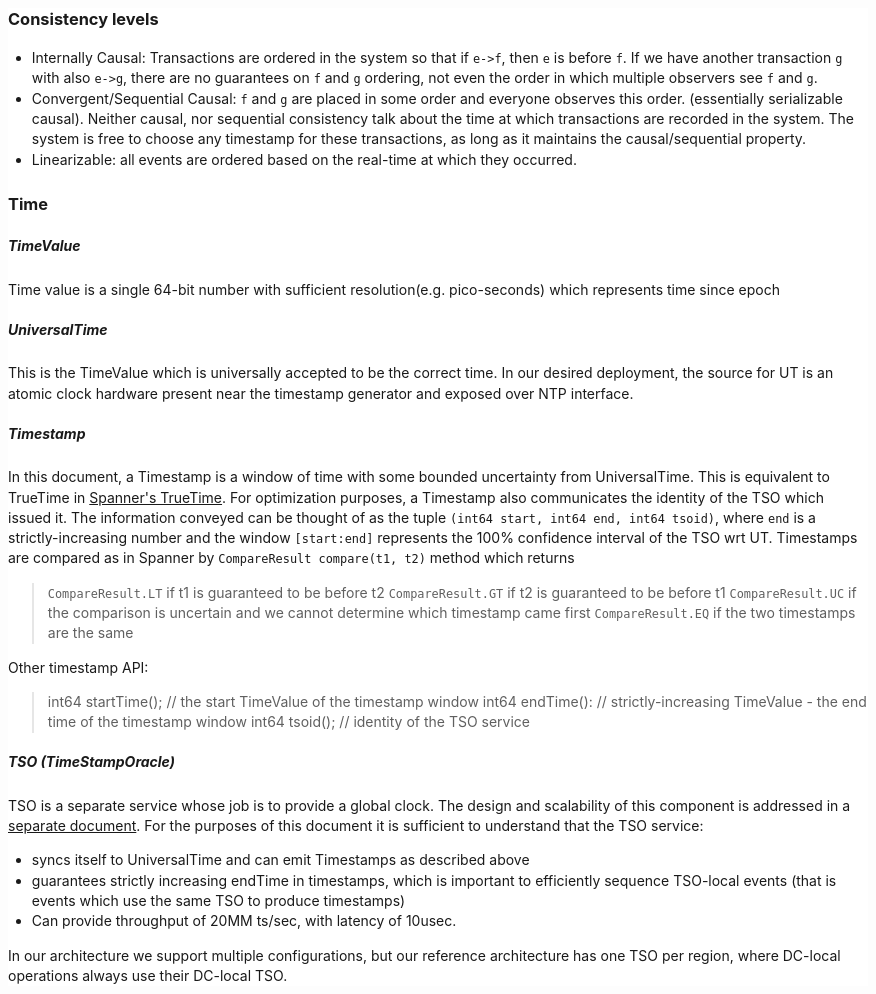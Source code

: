 ### Consistency levels
- Internally Causal: Transactions are ordered in the system so that if `e->f`, then `e` is before `f`. If we have another transaction `g` with also `e->g`, there are no guarantees on `f` and `g` ordering, not even the order in which multiple observers see `f` and `g`.
- Convergent/Sequential Causal: `f` and `g` are placed in some order and everyone observes this order. (essentially serializable causal). Neither causal, nor sequential consistency talk about the time at which transactions are recorded in the system. The system is free to choose any timestamp for these transactions, as long as it maintains the causal/sequential property.
- Linearizable: all events are ordered based on the real-time at which they occurred.

### Time

##### TimeValue
Time value is a single 64-bit number with sufficient resolution(e.g. pico-seconds) which represents time since epoch

##### UniversalTime
This is the TimeValue which is universally accepted to be the correct time. In our desired deployment, the source for UT is an atomic clock hardware present near the timestamp generator and exposed over NTP interface.

##### Timestamp
In this document, a Timestamp is a window of time with some bounded uncertainty from UniversalTime. This is equivalent to TrueTime in [Spanner's TrueTime](https://cloud.google.com/spanner/docs/true-time-external-consistency). For optimization purposes, a Timestamp also communicates the identity of the TSO which issued it. The information conveyed can be thought of as the tuple `(int64 start, int64 end, int64 tsoid)`, where `end` is a strictly-increasing number and the window `[start:end]` represents the 100% confidence interval of the TSO wrt UT.
Timestamps are compared as in Spanner by `CompareResult compare(t1, t2)` method which returns
>`CompareResult.LT` if t1 is guaranteed to be before t2
>`CompareResult.GT` if t2 is guaranteed to be before t1
>`CompareResult.UC` if the comparison is uncertain and we cannot determine which timestamp came first
>`CompareResult.EQ` if the two timestamps are the same

Other timestamp API:
>int64 startTime(); // the start TimeValue of the timestamp window
>int64 endTime(): // strictly-increasing TimeValue - the end time of the timestamp window
>int64 tsoid(); // identity of the TSO service

##### TSO (TimeStampOracle)
TSO is a separate service whose job is to provide a global clock. The design and scalability of this component is addressed in a [separate document](./TSO.md). For the purposes of this document it is sufficient to understand that the TSO service:
- syncs itself to UniversalTime and can emit Timestamps as described above
- guarantees strictly increasing endTime in timestamps, which is important to efficiently sequence TSO-local events (that is events which use the same TSO to produce timestamps)
- Can provide throughput of 20MM ts/sec, with latency of 10usec.

In our architecture we support multiple configurations, but our reference architecture has one TSO per region, where DC-local operations always use their DC-local TSO.
